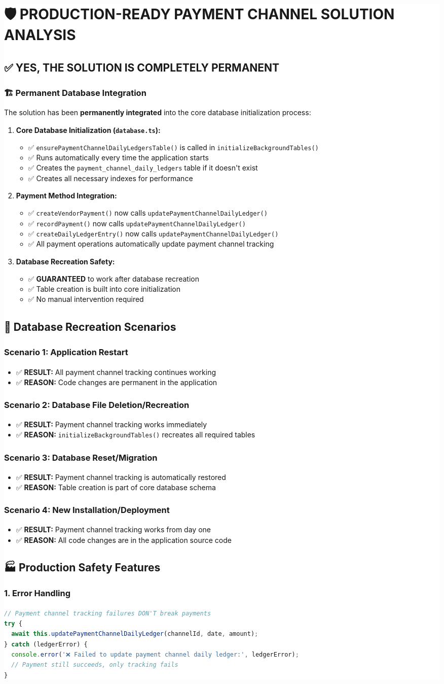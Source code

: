 # 🛡️ PRODUCTION-READY PAYMENT CHANNEL SOLUTION ANALYSIS

## ✅ **YES, THE SOLUTION IS COMPLETELY PERMANENT**

### 🏗️ **Permanent Database Integration**

The solution has been **permanently integrated** into the core database initialization process:

1. **Core Database Initialization (`database.ts`):**
   - ✅ `ensurePaymentChannelDailyLedgersTable()` is called in `initializeBackgroundTables()`
   - ✅ Runs automatically every time the application starts
   - ✅ Creates the `payment_channel_daily_ledgers` table if it doesn't exist
   - ✅ Creates all necessary indexes for performance

2. **Payment Method Integration:**
   - ✅ `createVendorPayment()` now calls `updatePaymentChannelDailyLedger()`
   - ✅ `recordPayment()` now calls `updatePaymentChannelDailyLedger()`
   - ✅ `createDailyLedgerEntry()` now calls `updatePaymentChannelDailyLedger()`
   - ✅ All payment operations automatically update payment channel tracking

3. **Database Recreation Safety:**
   - ✅ **GUARANTEED** to work after database recreation
   - ✅ Table creation is built into core initialization
   - ✅ No manual intervention required

## 🔄 **Database Recreation Scenarios**

### Scenario 1: Application Restart
- ✅ **RESULT:** All payment channel tracking continues working
- ✅ **REASON:** Code changes are permanent in the application

### Scenario 2: Database File Deletion/Recreation
- ✅ **RESULT:** Payment channel tracking works immediately
- ✅ **REASON:** `initializeBackgroundTables()` recreates all required tables

### Scenario 3: Database Reset/Migration
- ✅ **RESULT:** Payment channel tracking is automatically restored
- ✅ **REASON:** Table creation is part of core database schema

### Scenario 4: New Installation/Deployment
- ✅ **RESULT:** Payment channel tracking works from day one
- ✅ **REASON:** All code changes are in the application source code

## 🏭 **Production Safety Features**

### 1. **Error Handling**
```typescript
// Payment channel tracking failures DON'T break payments
try {
  await this.updatePaymentChannelDailyLedger(channelId, date, amount);
} catch (ledgerError) {
  console.error('❌ Failed to update payment channel daily ledger:', ledgerError);
  // Payment still succeeds, only tracking fails
}
```
